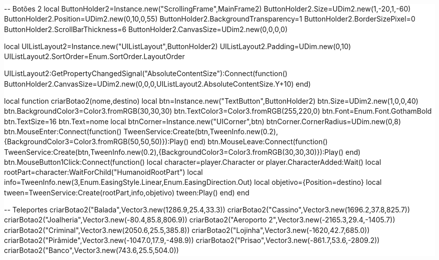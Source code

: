 -- Botões 2
local ButtonHolder2=Instance.new("ScrollingFrame",MainFrame2)
ButtonHolder2.Size=UDim2.new(1,-20,1,-60)
ButtonHolder2.Position=UDim2.new(0,10,0,55)
ButtonHolder2.BackgroundTransparency=1
ButtonHolder2.BorderSizePixel=0
ButtonHolder2.ScrollBarThickness=6
ButtonHolder2.CanvasSize=UDim2.new(0,0,0,0)

local UIListLayout2=Instance.new("UIListLayout",ButtonHolder2)
UIListLayout2.Padding=UDim.new(0,10)
UIListLayout2.SortOrder=Enum.SortOrder.LayoutOrder

UIListLayout2:GetPropertyChangedSignal("AbsoluteContentSize"):Connect(function()
	ButtonHolder2.CanvasSize=UDim2.new(0,0,0,UIListLayout2.AbsoluteContentSize.Y+10)
end)

local function criarBotao2(nome,destino)
	local btn=Instance.new("TextButton",ButtonHolder2)
	btn.Size=UDim2.new(1,0,0,40)
	btn.BackgroundColor3=Color3.fromRGB(30,30,30)
	btn.TextColor3=Color3.fromRGB(255,220,0)
	btn.Font=Enum.Font.GothamBold
	btn.TextSize=16
	btn.Text=nome
	local btnCorner=Instance.new("UICorner",btn)
	btnCorner.CornerRadius=UDim.new(0,8)
	btn.MouseEnter:Connect(function()
		TweenService:Create(btn,TweenInfo.new(0.2),{BackgroundColor3=Color3.fromRGB(50,50,50)}):Play()
	end)
	btn.MouseLeave:Connect(function()
		TweenService:Create(btn,TweenInfo.new(0.2),{BackgroundColor3=Color3.fromRGB(30,30,30)}):Play()
	end)
	btn.MouseButton1Click:Connect(function()
		local character=player.Character or player.CharacterAdded:Wait()
		local rootPart=character:WaitForChild("HumanoidRootPart")
		local info=TweenInfo.new(3,Enum.EasingStyle.Linear,Enum.EasingDirection.Out)
		local objetivo={Position=destino}
		local tween=TweenService:Create(rootPart,info,objetivo)
		tween:Play()
	end)
end

-- Teleportes
criarBotao2("Balada",Vector3.new(1286.9,25.4,33.3))
criarBotao2("Cassino",Vector3.new(1696.2,37.8,825.7))
criarBotao2("Joalheria",Vector3.new(-80.4,85.8,806.9))
criarBotao2("Aeroporto 2",Vector3.new(-2165.3,29.4,-1405.7))
criarBotao2("Criminal",Vector3.new(2050.6,25.5,385.8))
criarBotao2("Lojinha",Vector3.new(-1620,42.7,685.0))
criarBotao2("Pirâmide",Vector3.new(-1047.0,17.9,-498.9))
criarBotao2("Prisao",Vector3.new(-861.7,53.6,-2809.2))
criarBotao2("Banco",Vector3.new(743.6,25.5,504.0))
